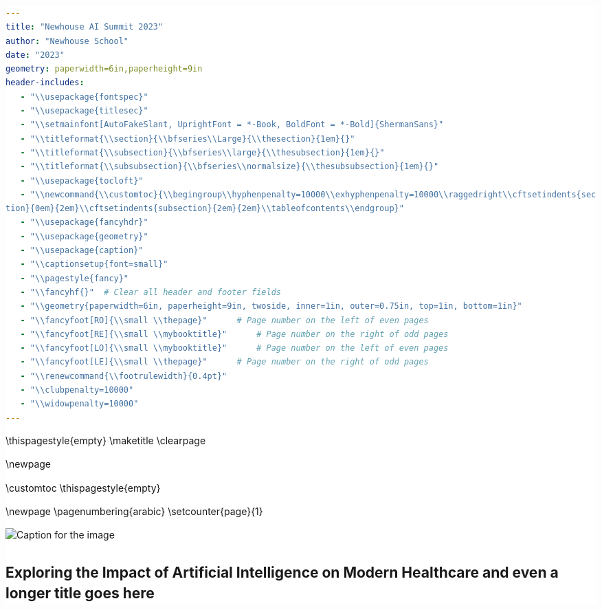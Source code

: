 ```yaml
---
title: "Newhouse AI Summit 2023"
author: "Newhouse School"
date: "2023"
geometry: paperwidth=6in,paperheight=9in
header-includes:
   - "\\usepackage{fontspec}"
   - "\\usepackage{titlesec}"
   - "\\setmainfont[AutoFakeSlant, UprightFont = *-Book, BoldFont = *-Bold]{ShermanSans}"
   - "\\titleformat{\\section}{\\bfseries\\Large}{\\thesection}{1em}{}"
   - "\\titleformat{\\subsection}{\\bfseries\\large}{\\thesubsection}{1em}{}"
   - "\\titleformat{\\subsubsection}{\\bfseries\\normalsize}{\\thesubsubsection}{1em}{}"
   - "\\usepackage{tocloft}"
   - "\\newcommand{\\customtoc}{\\begingroup\\hyphenpenalty=10000\\exhyphenpenalty=10000\\raggedright\\cftsetindents{section}{0em}{2em}\\cftsetindents{subsection}{2em}{2em}\\tableofcontents\\endgroup}"
   - "\\usepackage{fancyhdr}"
   - "\\usepackage{geometry}"
   - "\\usepackage{caption}"
   - "\\captionsetup{font=small}"
   - "\\pagestyle{fancy}"
   - "\\fancyhf{}"  # Clear all header and footer fields
   - "\\geometry{paperwidth=6in, paperheight=9in, twoside, inner=1in, outer=0.75in, top=1in, bottom=1in}"
   - "\\fancyfoot[RO]{\\small \\thepage}"      # Page number on the left of even pages
   - "\\fancyfoot[RE]{\\small \\mybooktitle}"      # Page number on the right of odd pages
   - "\\fancyfoot[LO]{\\small \\mybooktitle}"      # Page number on the left of even pages
   - "\\fancyfoot[LE]{\\small \\thepage}"      # Page number on the right of odd pages
   - "\\renewcommand{\\footrulewidth}{0.4pt}"
   - "\\clubpenalty=10000"
   - "\\widowpenalty=10000"
---
```


\thispagestyle{empty}
\maketitle
\clearpage

\newpage

\customtoc
\thispagestyle{empty}

\newpage
\pagenumbering{arabic}
\setcounter{page}{1}

![Caption for the image](assets/gray-building.png)

## Exploring the Impact of Artificial Intelligence on Modern Healthcare and even a longer title goes here
